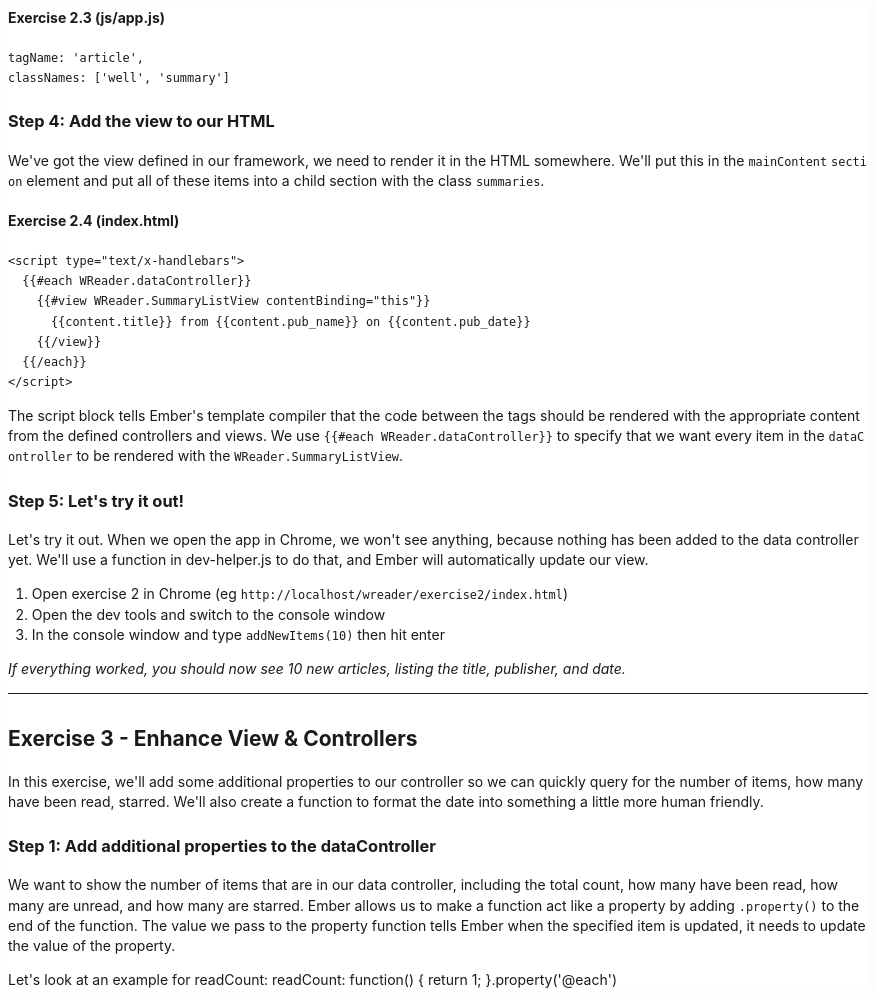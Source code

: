 #### Exercise 2.3 (js/app.js)
    tagName: 'article',
    classNames: ['well', 'summary']

### Step 4: Add the view to our HTML
We've got the view defined in our framework, we need to render it in the HTML somewhere.  We'll put this in the `mainContent` `section` element and put all of these items into a child section with the class `summaries`.


#### Exercise 2.4 (index.html)
    <script type="text/x-handlebars">
      {{#each WReader.dataController}}
        {{#view WReader.SummaryListView contentBinding="this"}}
          {{content.title}} from {{content.pub_name}} on {{content.pub_date}}
        {{/view}}
      {{/each}}
    </script>

The script block tells Ember's template compiler that the code between the tags should be rendered with the appropriate content from the defined controllers and views.  We use `{{#each WReader.dataController}}` to specify that we want every item in the `dataController` to be rendered with the `WReader.SummaryListView`.

### Step 5: Let's try it out!
Let's try it out.  When we open the app in Chrome, we won't see anything, because nothing has been added to the data controller yet.  We'll use a function in dev-helper.js to do that, and Ember will automatically update our view.

1. Open exercise 2 in Chrome (eg `http://localhost/wreader/exercise2/index.html`)
2. Open the dev tools and switch to the console window
3. In the console window and type `addNewItems(10)` then hit enter

_If everything worked, you should now see 10 new articles, listing the title, publisher, and date._

***

Exercise 3 - Enhance View & Controllers
---------------------------------------
In this exercise, we'll add some additional properties to our controller so we can quickly query for the number of items, how many have been read, starred.  We'll also create a function to format the date into something a little more human friendly.

### Step 1: Add additional properties to the dataController
We want to show the number of items that are in our data controller, including the total count, how many have been read, how many are unread, and how many are starred.  Ember allows us to make a function act like a property by adding `.property()` to the end of the function.  The value we pass to the property function tells Ember when the specified item is updated, it needs to update the value of the property.

Let's look at an example for readCount:
    readCount: function() {
      return 1;
    }.property('@each')

